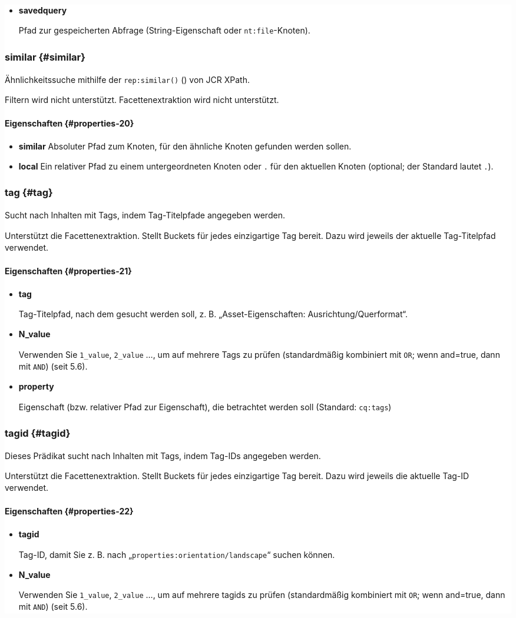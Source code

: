 * **savedquery**

  Pfad zur gespeicherten Abfrage (String-Eigenschaft oder `nt:file`-Knoten).

### similar {#similar}

Ähnlichkeitssuche mithilfe der `rep:similar()` () von JCR XPath.

Filtern wird nicht unterstützt. Facettenextraktion wird nicht unterstützt.

#### Eigenschaften {#properties-20}

* **similar**
Absoluter Pfad zum Knoten, für den ähnliche Knoten gefunden werden sollen.

* **local**
Ein relativer Pfad zu einem untergeordneten Knoten oder `.` für den aktuellen Knoten (optional; der Standard lautet `.`).

### tag {#tag}

Sucht nach Inhalten mit Tags, indem Tag-Titelpfade angegeben werden.

Unterstützt die Facettenextraktion. Stellt Buckets für jedes einzigartige Tag bereit. Dazu wird jeweils der aktuelle Tag-Titelpfad verwendet.

#### Eigenschaften {#properties-21}

* **tag**

  Tag-Titelpfad, nach dem gesucht werden soll, z. B. „Asset-Eigenschaften: Ausrichtung/Querformat“.

* **N_value**

  Verwenden Sie `1_value`, `2_value` …, um auf mehrere Tags zu prüfen (standardmäßig kombiniert mit `OR`; wenn and=true, dann mit `AND`) (seit 5.6).

* **property**

  Eigenschaft (bzw. relativer Pfad zur Eigenschaft), die betrachtet werden soll (Standard: `cq:tags`)

### tagid {#tagid}

Dieses Prädikat sucht nach Inhalten mit Tags, indem Tag-IDs angegeben werden.

Unterstützt die Facettenextraktion. Stellt Buckets für jedes einzigartige Tag bereit. Dazu wird jeweils die aktuelle Tag-ID verwendet.

#### Eigenschaften {#properties-22}

* **tagid**

  Tag-ID, damit Sie z. B. nach „`properties:orientation/landscape`“ suchen können.

* **N_value**

  Verwenden Sie `1_value`, `2_value` …, um auf mehrere tagids zu prüfen (standardmäßig kombiniert mit `OR`; wenn and=true, dann mit `AND`) (seit 5.6).
